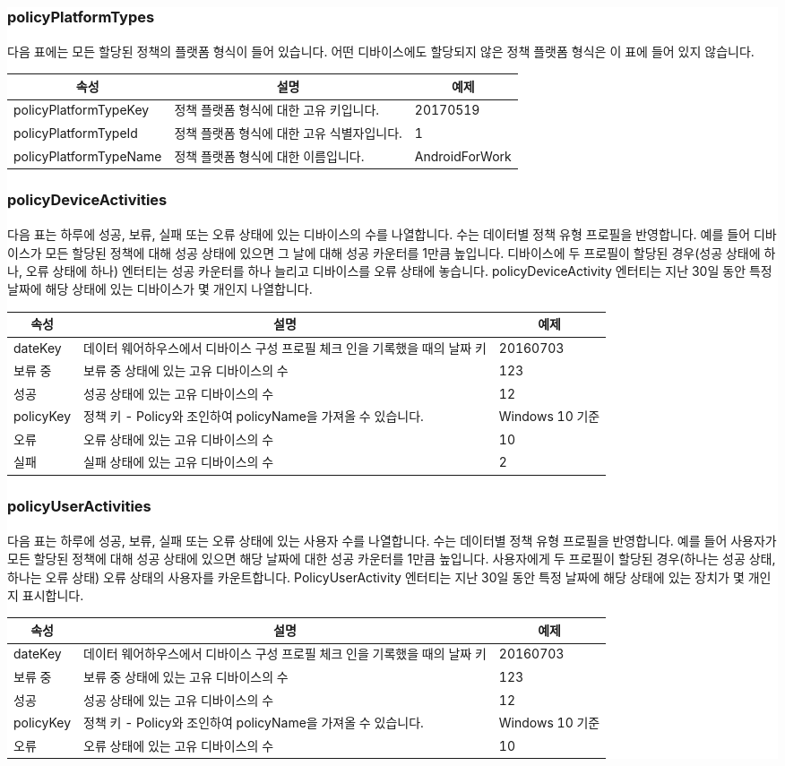 ### <a name="policyplatformtypes"></a>policyPlatformTypes

다음 표에는 모든 할당된 정책의 플랫폼 형식이 들어 있습니다. 어떤 디바이스에도 할당되지 않은 정책 플랫폼 형식은 이 표에 들어 있지 않습니다.


|속성  |설명  |예제  |
|---------|---------|---------|
|policyPlatformTypeKey      |정책 플랫폼 형식에 대한 고유 키입니다. |20170519 |
|policyPlatformTypeId      |정책 플랫폼 형식에 대한 고유 식별자입니다.|1|
|policyPlatformTypeName      |정책 플랫폼 형식에 대한 이름입니다.|AndroidForWork |

### <a name="policydeviceactivities"></a>policyDeviceActivities

다음 표는 하루에 성공, 보류, 실패 또는 오류 상태에 있는 디바이스의 수를 나열합니다. 수는 데이터별 정책 유형 프로필을 반영합니다. 예를 들어 디바이스가 모든 할당된 정책에 대해 성공 상태에 있으면 그 날에 대해 성공 카운터를 1만큼 높입니다. 디바이스에 두 프로필이 할당된 경우(성공 상태에 하나, 오류 상태에 하나) 엔터티는 성공 카운터를 하나 늘리고 디바이스를 오류 상태에 놓습니다. policyDeviceActivity 엔터티는 지난 30일 동안 특정 날짜에 해당 상태에 있는 디바이스가 몇 개인지 나열합니다.

|속성  |설명  |예제  |
|---------|---------|---------|
|dateKey|데이터 웨어하우스에서 디바이스 구성 프로필 체크 인을 기록했을 때의 날짜 키|20160703|
|보류 중|보류 중 상태에 있는 고유 디바이스의 수|123|
|성공|성공 상태에 있는 고유 디바이스의 수|12|
|policyKey|정책 키 - Policy와 조인하여 policyName을 가져올 수 있습니다.|Windows 10 기준|
|오류|오류 상태에 있는 고유 디바이스의 수|10|
|실패|실패 상태에 있는 고유 디바이스의 수|2|

### <a name="policyuseractivities"></a>policyUserActivities

다음 표는 하루에 성공, 보류, 실패 또는 오류 상태에 있는 사용자 수를 나열합니다. 수는 데이터별 정책 유형 프로필을 반영합니다. 예를 들어 사용자가 모든 할당된 정책에 대해 성공 상태에 있으면 해당 날짜에 대한 성공 카운터를 1만큼 높입니다. 사용자에게 두 프로필이 할당된 경우(하나는 성공 상태, 하나는 오류 상태) 오류 상태의 사용자를 카운트합니다. PolicyUserActivity 엔터티는 지난 30일 동안 특정 날짜에 해당 상태에 있는 장치가 몇 개인지 표시합니다.


| 속성  |                                         설명                                         |       예제       |
|-----------|---------------------------------------------------------------------------------------------|---------------------|
|  dateKey  | 데이터 웨어하우스에서 디바이스 구성 프로필 체크 인을 기록했을 때의 날짜 키 |      20160703       |
|  보류 중  |                         보류 중 상태에 있는 고유 디바이스의 수                          |         123         |
| 성공 |                         성공 상태에 있는 고유 디바이스의 수                          |         12          |
| policyKey |                 정책 키 - Policy와 조인하여 policyName을 가져올 수 있습니다.                 | Windows 10 기준 |
|   오류   |                          오류 상태에 있는 고유 디바이스의 수                           |         10          |


